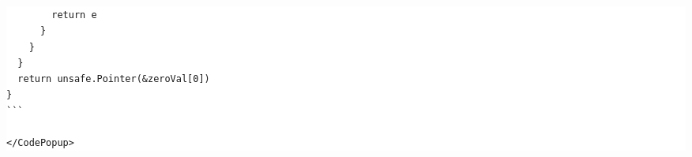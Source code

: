             return e
          }
        }
      }
      return unsafe.Pointer(&zeroVal[0])
    }
    ```

    </CodePopup>

[^mapdelete]:

    <CodePopup name="mapdelete">


    ```go
    func mapdelete(t *maptype, h *hmap, key unsafe.Pointer) {
      if h.flags&hashWriting != 0 {
        fatal("concurrent map writes")
      }

      hash := t.hasher(key, uintptr(h.hash0))

      // Set hashWriting after calling t.hasher, since t.hasher may panic,
      // in which case we have not actually done a write (delete).
      h.flags ^= hashWriting

      bucket := hash & bucketMask(h.B)
      if h.growing() {
        growWork(t, h, bucket)
      }
      b := (*bmap)(add(h.buckets, bucket*uintptr(t.bucketsize)))
      bOrig := b
      top := tophash(hash)
    search:
      for ; b != nil; b = b.overflow(t) {
        for i := uintptr(0); i < bucketCnt; i++ {
          if b.tophash[i] != top {
            if b.tophash[i] == emptyRest {
              break search
            }
            continue
          }
          k := add(unsafe.Pointer(b), dataOffset+i*uintptr(t.keysize))
          k2 := k
          if t.indirectkey() {
            k2 = *((*unsafe.Pointer)(k2))
          }
          if !t.key.equal(key, k2) {
            continue
          }
          // Only clear key if there are pointers in it.
          if t.indirectkey() {
            *(*unsafe.Pointer)(k) = nil
          } else if t.key.ptrdata != 0 {
            memclrHasPointers(k, t.key.size)
          }
          e := add(unsafe.Pointer(b), dataOffset+bucketCnt*uintptr(t.keysize)+i*uintptr(t.elemsize))
          if t.indirectelem() {
            *(*unsafe.Pointer)(e) = nil
          } else if t.elem.ptrdata != 0 {
            memclrHasPointers(e, t.elem.size)
          } else {
            memclrNoHeapPointers(e, t.elem.size)
          }
          b.tophash[i] = emptyOne
          // If the bucket now ends in a bunch of emptyOne states,